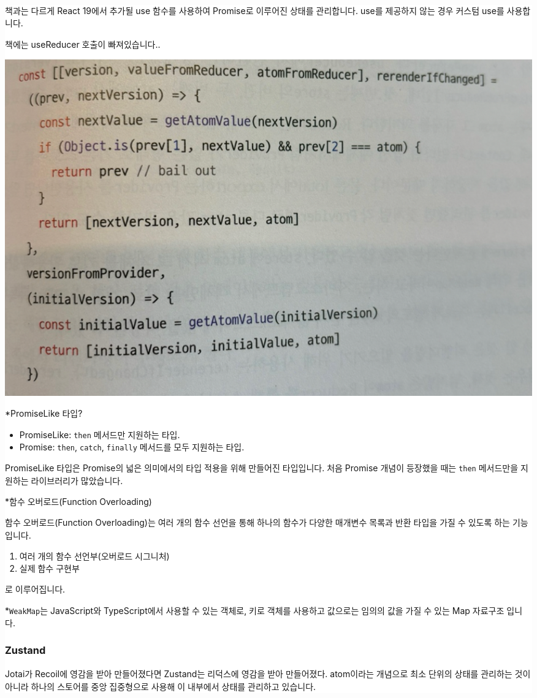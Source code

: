 책과는 다르게 React 19에서 추가될 use 함수를 사용하여 Promise로 이루어진 상태를 관리합니다. use를 제공하지 않는 경우 커스텀 use를 사용합니다.

책에는 useReducer 호출이 빠져있습니다..

![Alt text](image.png)

\*PromiseLike 타입?

- PromiseLike: `then` 메서드만 지원하는 타입.
- Promise: `then`, `catch`, `finally` 메서드를 모두 지원하는 타입.

PromiseLike 타입은 Promise의 넓은 의미에서의 타입 적용을 위해 만들어진 타입입니다. 처음 Promise 개념이 등장했을 때는 `then` 메서드만을 지원하는 라이브러리가 많았습니다.

\*함수 오버로드(Function Overloading)

함수 오버로드(Function Overloading)는 여러 개의 함수 선언을 통해 하나의 함수가 다양한 매개변수 목록과 반환 타입을 가질 수 있도록 하는 기능입니다.

1. 여러 개의 함수 선언부(오버로드 시그니처)
2. 실제 함수 구현부

로 이루어집니다.

\*`WeakMap`는 JavaScript와 TypeScript에서 사용할 수 있는 객체로, 키로 객체를 사용하고 값으로는 임의의 값을 가질 수 있는 Map 자료구조 입니다.

### Zustand

Jotai가 Recoil에 영감을 받아 만들어졌다면 Zustand는 리덕스에 영감을 받아 만들어졌다. atom이라는 개념으로 최소 단위의 상태를 관리하는 것이 아니라 하나의 스토어를 중앙 집중형으로 사용해 이 내부에서 상태를 관리하고 있습니다.
